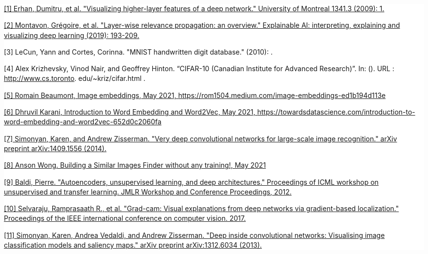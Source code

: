 <a name='test' href="https://www.researchgate.net/profile/Aaron-Courville/publication/265022827_Visualizing_Higher-Layer_Features_of_a_Deep_Network/links/53ff82b00cf24c81027da530/Visualizing-Higher-Layer-Features-of-a-Deep-Network.pdf"> [1] Erhan, Dumitru, et al. "Visualizing higher-layer features of a deep network." University of Montreal 1341.3 (2009): 1. </a>  


<a id='2' href="http://www.zhyyyj.com/attachment/2021-6-17/cc5m64oxc0n79lslq5.pdf"> [2] Montavon, Grégoire, et al. "Layer-wise relevance propagation: an overview." Explainable AI: interpreting, explaining and visualizing deep learning (2019): 193-209.</a>  

<a id='3'> [3] LeCun, Yann and Cortes, Corinna. "MNIST handwritten digit database." (2010): .</a>  

<a id='4'> [4] Alex Krizhevsky, Vinod Nair, and Geoffrey Hinton. “CIFAR-10 (Canadian
Institute for Advanced Research)”. In: (). URL : http://www.cs.toronto.
edu/~kriz/cifar.html .</a>  

<a id='5' href="https://rom1504.medium.com/image-embeddings-ed1b194d113e"> [5] Romain Beaumont, Image embeddings, May 2021, https://rom1504.medium.com/image-embeddings-ed1b194d113e</a>  

<a id='6' href="https://towardsdatascience.com/introduction-to-word-embedding-and-word2vec-652d0c2060fa"> [6] Dhruvil Karani, Introduction to Word Embedding and Word2Vec, May 2021, https://towardsdatascience.com/introduction-to-word-embedding-and-word2vec-652d0c2060fa </a>  

<a id='7' href="https://arxiv.org/abs/1409.1556"> [7] Simonyan, Karen, and Andrew Zisserman. "Very deep convolutional networks for large-scale image recognition." arXiv preprint arXiv:1409.1556 (2014).</a>  

<a id='8' href="https://towardsdatascience.com/building-a-similar-images-finder-without-any-training-f69c0db900b5"> [8] Anson Wong. Building a Similar Images Finder without any training!, May 2021</a>  

<a id='9' href="http://proceedings.mlr.press/v27/baldi12a/baldi12a.pdf"> [9] Baldi, Pierre. "Autoencoders, unsupervised learning, and deep architectures." Proceedings of ICML workshop on unsupervised and transfer learning. JMLR Workshop and Conference Proceedings, 2012.</a>  

<a id='10' href="https://openaccess.thecvf.com/content_ICCV_2017/papers/Selvaraju_Grad-CAM_Visual_Explanations_ICCV_2017_paper.pdf"> [10] Selvaraju, Ramprasaath R., et al. "Grad-cam: Visual explanations from deep networks via gradient-based localization." Proceedings of the IEEE international conference on computer vision. 2017.</a>  

<a id='11' href="https://arxiv.org/pdf/1312.6034.pdf,"> [11] Simonyan, Karen, Andrea Vedaldi, and Andrew Zisserman. "Deep inside convolutional networks: Visualising image classification models and saliency maps." arXiv preprint arXiv:1312.6034 (2013).</a>  



